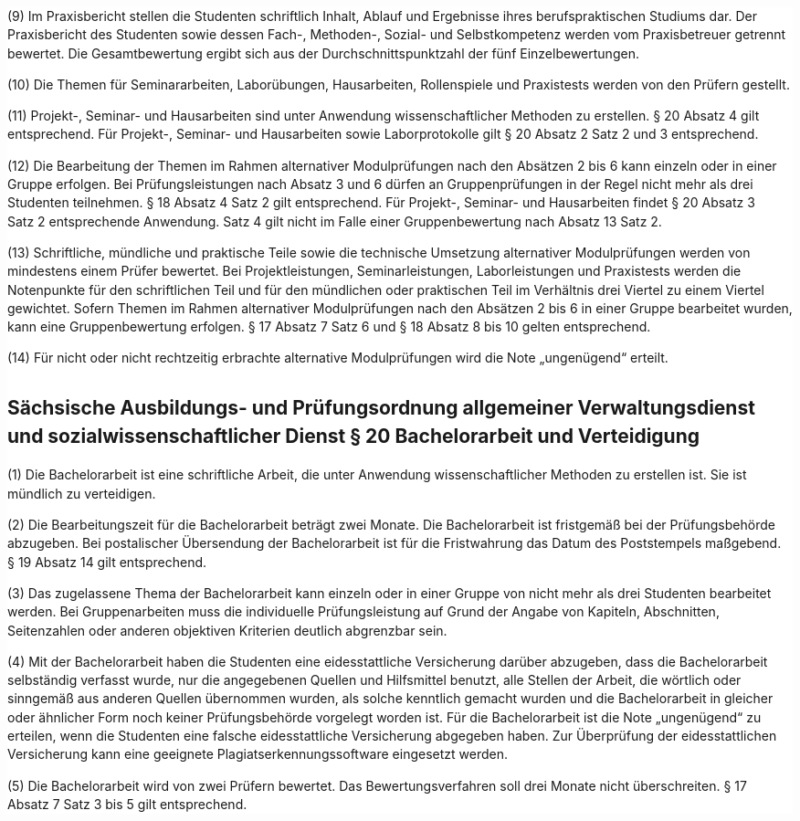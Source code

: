 (9) Im Praxisbericht stellen die Studenten schriftlich Inhalt, Ablauf und Ergebnisse ihres berufspraktischen Studiums dar. Der Praxisbericht des Studenten sowie dessen Fach-, Methoden-, Sozial- und Selbstkompetenz werden vom Praxisbetreuer getrennt bewertet. Die Gesamtbewertung ergibt sich aus der Durchschnittspunktzahl der fünf Einzelbewertungen.

(10) Die Themen für Seminararbeiten, Laborübungen, Hausarbeiten, Rollenspiele und Praxistests werden von den Prüfern gestellt.

(11) Projekt-, Seminar- und Hausarbeiten sind unter Anwendung wissenschaftlicher Methoden zu erstellen. § 20 Absatz 4 gilt entsprechend. Für Projekt-, Seminar- und Hausarbeiten sowie Laborprotokolle gilt § 20 Absatz 2 Satz 2 und 3 entsprechend.

(12) Die Bearbeitung der Themen im Rahmen alternativer Modulprüfungen nach den Absätzen 2 bis 6 kann einzeln oder in einer Gruppe erfolgen. Bei Prüfungsleistungen nach Absatz 3 und 6 dürfen an Gruppenprüfungen in der Regel nicht mehr als drei Studenten teilnehmen. § 18 Absatz 4 Satz 2 gilt entsprechend. Für Projekt-, Seminar- und Hausarbeiten findet § 20 Absatz 3 Satz 2 entsprechende Anwendung. Satz 4 gilt nicht im Falle einer Gruppenbewertung nach Absatz 13 Satz 2.

(13) Schriftliche, mündliche und praktische Teile sowie die technische Umsetzung alternativer Modulprüfungen werden von mindestens einem Prüfer bewertet. Bei Projektleistungen, Seminarleistungen, Laborleistungen und Praxistests werden die Notenpunkte für den schriftlichen Teil und für den mündlichen oder praktischen Teil im Verhältnis drei Viertel zu einem Viertel gewichtet.
Sofern Themen im Rahmen alternativer Modulprüfungen nach den Absätzen 2 bis 6 in einer Gruppe bearbeitet wurden, kann eine Gruppenbewertung erfolgen. § 17 Absatz 7 Satz 6 und § 18 Absatz 8 bis 10 gelten entsprechend.

(14) Für nicht oder nicht rechtzeitig erbrachte alternative Modulprüfungen wird die Note „ungenügend“ erteilt.


## Sächsische Ausbildungs- und Prüfungsordnung allgemeiner Verwaltungsdienst und sozialwissenschaftlicher Dienst § 20 Bachelorarbeit und Verteidigung

(1) Die Bachelorarbeit ist eine schriftliche Arbeit, die unter Anwendung wissenschaftlicher Methoden zu erstellen ist. Sie ist mündlich zu verteidigen.

(2) Die Bearbeitungszeit für die Bachelorarbeit beträgt zwei Monate. Die Bachelorarbeit ist fristgemäß bei der Prüfungsbehörde abzugeben. Bei postalischer Übersendung der Bachelorarbeit ist für die Fristwahrung das Datum des Poststempels maßgebend. § 19 Absatz 14 gilt entsprechend.

(3) Das zugelassene Thema der Bachelorarbeit kann einzeln oder in einer Gruppe von nicht mehr als drei Studenten bearbeitet werden. Bei Gruppenarbeiten muss die individuelle Prüfungsleistung auf Grund der Angabe von Kapiteln, Abschnitten, Seitenzahlen oder anderen objektiven Kriterien deutlich abgrenzbar sein.

(4) Mit der Bachelorarbeit haben die Studenten eine eidesstattliche Versicherung darüber abzugeben, dass die Bachelorarbeit selbständig verfasst wurde, nur die angegebenen Quellen und Hilfsmittel benutzt, alle Stellen der Arbeit, die wörtlich oder sinngemäß aus anderen Quellen übernommen wurden, als solche kenntlich gemacht wurden und die Bachelorarbeit in gleicher oder ähnlicher Form noch keiner Prüfungsbehörde vorgelegt worden ist. Für die Bachelorarbeit ist die Note „ungenügend“ zu erteilen, wenn die Studenten eine falsche eidesstattliche Versicherung abgegeben haben. Zur Überprüfung der eidesstattlichen Versicherung kann eine geeignete Plagiatserkennungssoftware eingesetzt werden.

(5) Die Bachelorarbeit wird von zwei Prüfern bewertet. Das Bewertungsverfahren soll drei Monate nicht überschreiten. § 17 Absatz 7 Satz 3 bis 5 gilt entsprechend.
